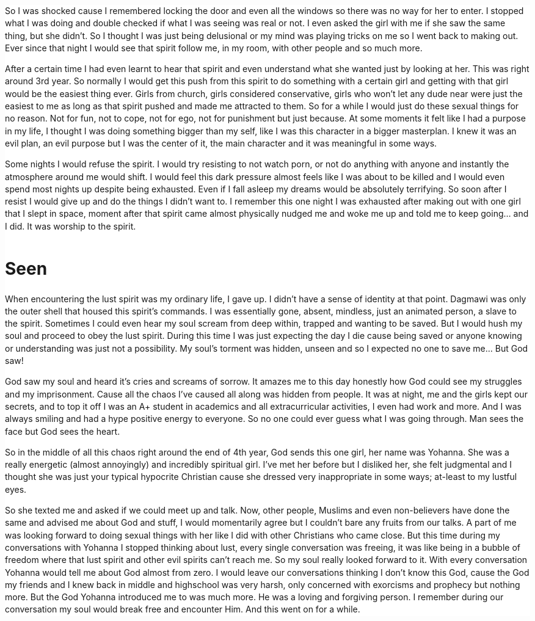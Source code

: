 So I was shocked cause I remembered locking the door and even all the windows so there was no way for her to enter. I stopped what I was doing and double checked if what I was seeing was real or not. I even asked the girl with me if she saw the same thing, but she didn’t. So I thought I was just being delusional or my mind was playing tricks on me so I went back to making out. Ever since that night I would see that spirit follow me, in my room, with other people and so much more.

After a certain time I had even learnt to hear that spirit and even understand what she wanted just by looking at her. This was right around 3rd year. So normally I would get this push from this spirit to do something with a certain girl and getting with that girl would be the easiest thing ever. Girls from church, girls considered conservative, girls who won’t let any dude near were just the easiest to me as long as that spirit pushed and made me attracted to them. So for a while I would just do these sexual things for no reason. Not for fun, not to cope, not for ego, not for punishment but just because. At some moments it felt like I had a purpose in my life, I thought I was doing something bigger than my self, like I was this character in a bigger masterplan. I knew it was an evil plan, an evil purpose but I was the center of it, the main character and it was meaningful in some ways.

Some nights I would refuse the spirit. I would try resisting to not watch porn, or not do anything with anyone and instantly the atmosphere around me would shift. I would feel this dark pressure almost feels like I was about to be killed and I would even spend most nights up despite being exhausted. Even if I fall asleep my dreams would be absolutely terrifying. So soon after I resist I would give up and do the things I didn’t want to. I remember this one night I was exhausted after making out with one girl that I slept in space, moment after that spirit came almost physically nudged me and woke me up and told me to keep going… and I did. It was worship to the spirit.

# Seen

When encountering the lust spirit was my ordinary life, I gave up. I didn’t have a sense of identity at that point. Dagmawi was only the outer shell that housed this spirit’s commands. I was essentially gone, absent, mindless, just an animated person, a slave to the spirit. Sometimes I could even hear my soul scream from deep within, trapped and wanting to be saved. But I would hush my soul and proceed to obey the lust spirit. During this time I was just expecting the day I die cause being saved or anyone knowing or understanding was just not a possibility. My soul’s torment was hidden, unseen and so I expected no one to save me… But God saw!

God saw my soul and heard it’s cries and screams of sorrow. It amazes me to this day honestly how God could see my struggles and my imprisonment. Cause all the chaos I’ve caused all along was hidden from people. It was at night, me and the girls kept our secrets, and to top it off I was an A+ student in academics and all extracurricular activities, I even had work and more. And I was always smiling and had a hype positive energy to everyone. So no one could ever guess what I was going through. Man sees the face but God sees the heart.

So in the middle of all this chaos right around the end of 4th year, God sends this one girl, her name was Yohanna. She was a really energetic (almost annoyingly) and incredibly spiritual girl. I’ve met her before but I disliked her, she felt judgmental and I thought she was just your typical hypocrite Christian cause she dressed very inappropriate in some ways; at-least to my lustful eyes.

So she texted me and asked if we could meet up and talk. Now, other people, Muslims and even non-believers have done the same and advised me about God and stuff, I would momentarily agree but I couldn’t bare any fruits from our talks. A part of me was looking forward to doing sexual things with her like I did with other Christians who came close. But this time during my conversations with Yohanna I stopped thinking about lust, every single conversation was freeing, it was like being in a bubble of freedom where that lust spirit and other evil spirits can’t reach me. So my soul really looked forward to it. With every conversation Yohanna would tell me about God almost from zero. I would leave our conversations thinking I don’t know this God, cause the God my friends and I knew back in middle and highschool was very harsh, only concerned with exorcisms and prophecy but nothing more. But the God Yohanna introduced me to was much more. He was a loving and forgiving person. I remember during our conversation my soul would break free and encounter Him. And this went on for a while.
